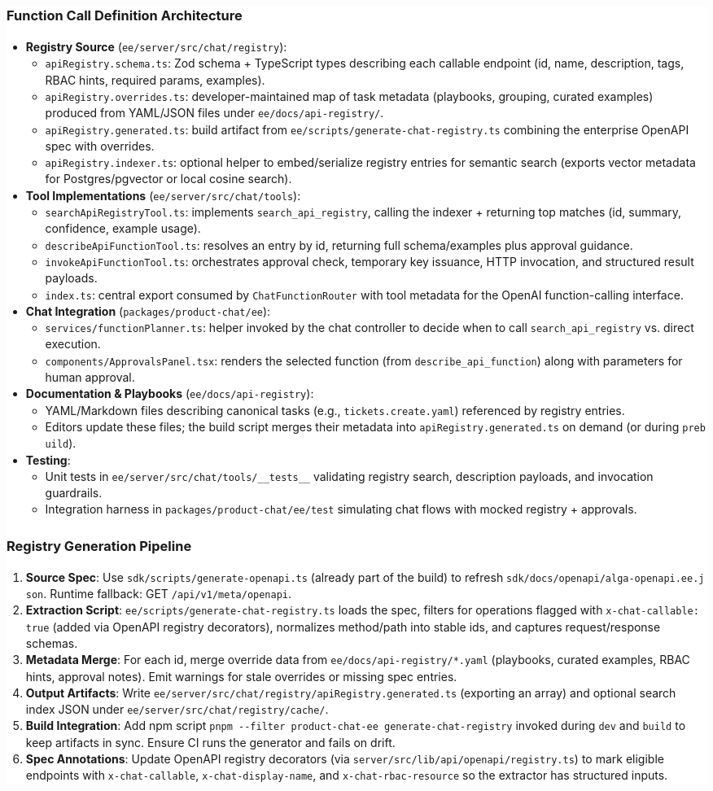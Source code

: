 ### Function Call Definition Architecture
- **Registry Source** (`ee/server/src/chat/registry`):
  - `apiRegistry.schema.ts`: Zod schema + TypeScript types describing each callable endpoint (id, name, description, tags, RBAC hints, required params, examples).
  - `apiRegistry.overrides.ts`: developer-maintained map of task metadata (playbooks, grouping, curated examples) produced from YAML/JSON files under `ee/docs/api-registry/`.
  - `apiRegistry.generated.ts`: build artifact from `ee/scripts/generate-chat-registry.ts` combining the enterprise OpenAPI spec with overrides.
  - `apiRegistry.indexer.ts`: optional helper to embed/serialize registry entries for semantic search (exports vector metadata for Postgres/pgvector or local cosine search).
- **Tool Implementations** (`ee/server/src/chat/tools`):
  - `searchApiRegistryTool.ts`: implements `search_api_registry`, calling the indexer + returning top matches (id, summary, confidence, example usage).
  - `describeApiFunctionTool.ts`: resolves an entry by id, returning full schema/examples plus approval guidance.
  - `invokeApiFunctionTool.ts`: orchestrates approval check, temporary key issuance, HTTP invocation, and structured result payloads.
  - `index.ts`: central export consumed by `ChatFunctionRouter` with tool metadata for the OpenAI function-calling interface.
- **Chat Integration** (`packages/product-chat/ee`):
  - `services/functionPlanner.ts`: helper invoked by the chat controller to decide when to call `search_api_registry` vs. direct execution.
  - `components/ApprovalsPanel.tsx`: renders the selected function (from `describe_api_function`) along with parameters for human approval.
- **Documentation & Playbooks** (`ee/docs/api-registry`):
  - YAML/Markdown files describing canonical tasks (e.g., `tickets.create.yaml`) referenced by registry entries.
  - Editors update these files; the build script merges their metadata into `apiRegistry.generated.ts` on demand (or during `prebuild`).
- **Testing**:
  - Unit tests in `ee/server/src/chat/tools/__tests__` validating registry search, description payloads, and invocation guardrails.
  - Integration harness in `packages/product-chat/ee/test` simulating chat flows with mocked registry + approvals.

### Registry Generation Pipeline
1. **Source Spec**: Use `sdk/scripts/generate-openapi.ts` (already part of the build) to refresh `sdk/docs/openapi/alga-openapi.ee.json`. Runtime fallback: GET `/api/v1/meta/openapi`.
2. **Extraction Script**: `ee/scripts/generate-chat-registry.ts` loads the spec, filters for operations flagged with `x-chat-callable: true` (added via OpenAPI registry decorators), normalizes method/path into stable ids, and captures request/response schemas.
3. **Metadata Merge**: For each id, merge override data from `ee/docs/api-registry/*.yaml` (playbooks, curated examples, RBAC hints, approval notes). Emit warnings for stale overrides or missing spec entries.
4. **Output Artifacts**: Write `ee/server/src/chat/registry/apiRegistry.generated.ts` (exporting an array) and optional search index JSON under `ee/server/src/chat/registry/cache/`.
5. **Build Integration**: Add npm script `pnpm --filter product-chat-ee generate-chat-registry` invoked during `dev` and `build` to keep artifacts in sync. Ensure CI runs the generator and fails on drift.
6. **Spec Annotations**: Update OpenAPI registry decorators (via `server/src/lib/api/openapi/registry.ts`) to mark eligible endpoints with `x-chat-callable`, `x-chat-display-name`, and `x-chat-rbac-resource` so the extractor has structured inputs.
